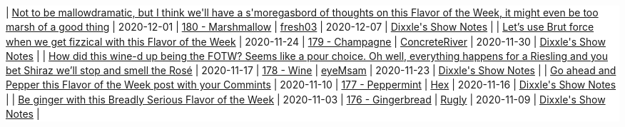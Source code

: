 | [Not to be mallowdramatic, but I think we'll have a s'moregasbord of thoughts on this Flavor of the Week, it might even be too marsh of a good thing](https://www.reddit.com/r/DIY_eJuice/comments/k4sq6j/not_to_be_mallowdramatic_but_i_think_well_have_a/)                                                                                                                               | 2020-12-01 | [180 - Marshmallow](https://youtu.be/gQxSOF9SXaU)                                                      | [fresh03](https://alltheflavors.com/users/Freshepies)                                                                                                                                                                                             | 2020-12-07 | [Dixxle's Show Notes](https://www.reddit.com/r/DIY_eJuice/comments/kbtlbe/notes_for_noted_ep_180_marshmallow/)                                                                                                                                    |
| [Let’s use Brut force when we get fizzical with this Flavor of the Week](https://www.reddit.com/r/DIY_eJuice/comments/k0dopk/lets_use_brut_force_when_we_get_fizzical_with/)                                                                                                                                                                                                               | 2020-11-24 | [179 - Champagne](https://youtu.be/wtL0CJ3xkts)                                                        | [ConcreteRiver](https://alltheflavors.com/users/ConcreteRiver)                                                                                                                                                                                    | 2020-11-30 | [Dixxle's Show Notes](https://www.reddit.com/r/DIY_eJuice/comments/k748db/notes_for_noted_ep_179_champagne_ft_concreteriver/)                                                                                                                     |
| [How did this wine-d up being the FOTW? Seems like a pour choice. Oh well, everything happens for a Riesling and you bet Shiraz we’ll stop and smell the Rosé](https://www.reddit.com/r/DIY_eJuice/comments/jw32ja/how_did_this_wined_up_being_the_fotw_seems_like_a/)                                                                                                                     | 2020-11-17 | [178 - Wine](https://youtu.be/CM8G1Z-yx9I)                                                             | [eyeMsam](https://e-liquid-recipes.com/list?filter=183388)                                                                                                                                                                                        | 2020-11-23 | [Dixxle's Show Notes](https://www.reddit.com/r/DIY_eJuice/comments/k5dcio/notes_for_noted_ep_178_wine_ft_eyemsam/)                                                                                                                                |
| [Go ahead and Pepper this Flavor of the Week post with your Commints](https://www.reddit.com/r/DIY_eJuice/comments/jru46y/go_ahead_and_pepper_this_flavor_of_the_week_post/)                                                                                                                                                                                                               | 2020-11-10 | [177 - Peppermint](https://youtu.be/uVKD0ry8j-M)                                                       | [Hex](https://alltheflavors.com/users/Hexical)                                                                                                                                                                                                    | 2020-11-16 | [Dixxle's Show Notes](https://www.reddit.com/r/DIY_eJuice/comments/k0wksc/notes_for_noted_ep_177_peppermint/)                                                                                                                                     |
| [Be ginger with this Breadly Serious Flavor of the Week](https://www.reddit.com/r/DIY_eJuice/comments/jnj0gg/be_ginger_with_this_breadly_serious_flavor_of_the/)                                                                                                                                                                                                                           | 2020-11-03 | [176 - Gingerbread](https://youtu.be/B0R2lj4Hzu0)                                                      | [Rugly](https://e-liquid-recipes.com/list?filter=217148)                                                                                                                                                                                          | 2020-11-09 | [Dixxle's Show Notes](https://www.reddit.com/r/DIY_eJuice/comments/jvepbo/notes_for_noted_ep_176_gingerbread/)                                                                                                                                    |